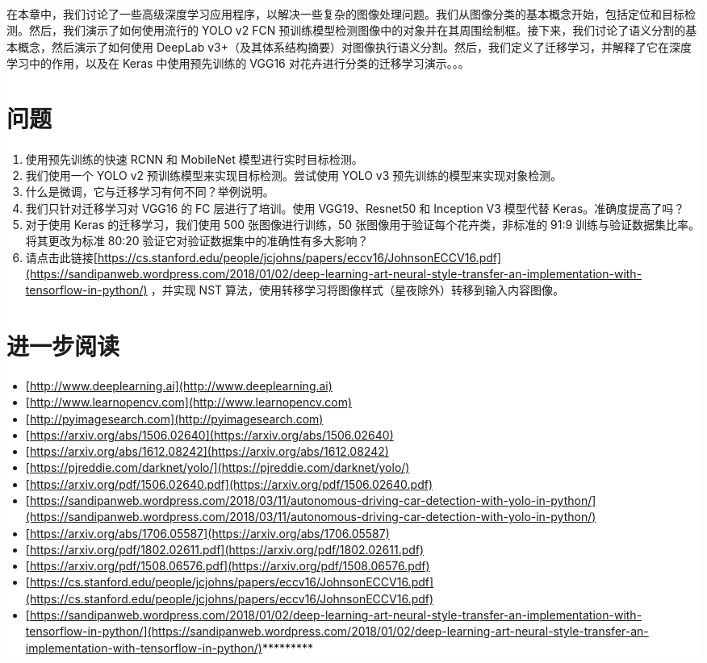 在本章中，我们讨论了一些高级深度学习应用程序，以解决一些复杂的图像处理问题。我们从图像分类的基本概念开始，包括定位和目标检测。然后，我们演示了如何使用流行的 YOLO v2 FCN 预训练模型检测图像中的对象并在其周围绘制框。接下来，我们讨论了语义分割的基本概念，然后演示了如何使用 DeepLab v3+（及其体系结构摘要）对图像执行语义分割。然后，我们定义了迁移学习，并解释了它在深度学习中的作用，以及在 Keras 中使用预先训练的 VGG16 对花卉进行分类的迁移学习演示。。。

# 问题

1.  使用预先训练的快速 RCNN 和 MobileNet 模型进行实时目标检测。
2.  我们使用一个 YOLO v2 预训练模型来实现目标检测。尝试使用 YOLO v3 预先训练的模型来实现对象检测。
3.  什么是微调，它与迁移学习有何不同？举例说明。
4.  我们只针对迁移学习对 VGG16 的 FC 层进行了培训。使用 VGG19、Resnet50 和 Inception V3 模型代替 Keras。准确度提高了吗？
5.  对于使用 Keras 的迁移学习，我们使用 500 张图像进行训练，50 张图像用于验证每个花卉类，非标准的 91:9 训练与验证数据集比率。将其更改为标准 80:20 验证它对验证数据集中的准确性有多大影响？
6.  请点击此链接[https://cs.stanford.edu/people/jcjohns/papers/eccv16/JohnsonECCV16.pdf](https://sandipanweb.wordpress.com/2018/01/02/deep-learning-art-neural-style-transfer-an-implementation-with-tensorflow-in-python/) ，并实现 NST 算法，使用转移学习将图像样式（星夜除外）转移到输入内容图像。

# 进一步阅读

*   [http://www.deeplearning.ai](http://www.deeplearning.ai)
*   [http://www.learnopencv.com](http://www.learnopencv.com)
*   [http://pyimagesearch.com](http://pyimagesearch.com)
*   [https://arxiv.org/abs/1506.02640](https://arxiv.org/abs/1506.02640)
*   [https://arxiv.org/abs/1612.08242](https://arxiv.org/abs/1612.08242)
*   [https://pjreddie.com/darknet/yolo/](https://pjreddie.com/darknet/yolo/)
*   [https://arxiv.org/pdf/1506.02640.pdf](https://arxiv.org/pdf/1506.02640.pdf)
*   [https://sandipanweb.wordpress.com/2018/03/11/autonomous-driving-car-detection-with-yolo-in-python/](https://sandipanweb.wordpress.com/2018/03/11/autonomous-driving-car-detection-with-yolo-in-python/)
*   [https://arxiv.org/abs/1706.05587](https://arxiv.org/abs/1706.05587)
*   [https://arxiv.org/pdf/1802.02611.pdf](https://arxiv.org/pdf/1802.02611.pdf)
*   [https://arxiv.org/pdf/1508.06576.pdf](https://arxiv.org/pdf/1508.06576.pdf)
*   [https://cs.stanford.edu/people/jcjohns/papers/eccv16/JohnsonECCV16.pdf](https://cs.stanford.edu/people/jcjohns/papers/eccv16/JohnsonECCV16.pdf)
*   [https://sandipanweb.wordpress.com/2018/01/02/deep-learning-art-neural-style-transfer-an-implementation-with-tensorflow-in-python/](https://sandipanweb.wordpress.com/2018/01/02/deep-learning-art-neural-style-transfer-an-implementation-with-tensorflow-in-python/)*********